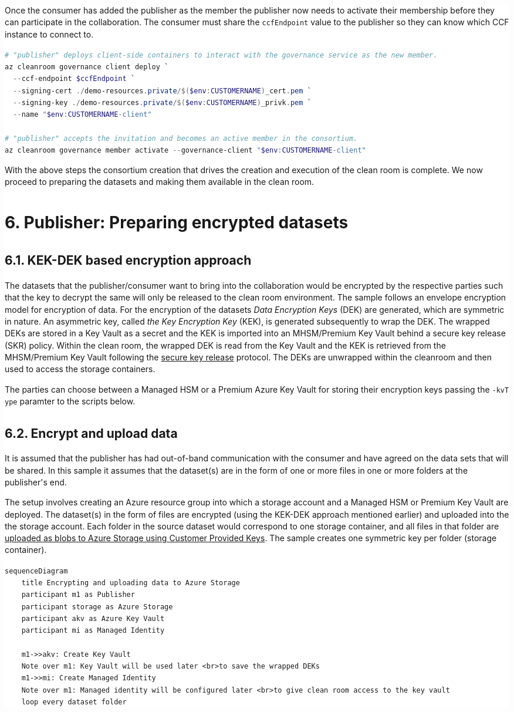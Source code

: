 Once the consumer has added the publisher as the member the publisher now needs to activate their membership before they can participate in the collaboration. The consumer must share the `ccfEndpoint` value to the publisher so they can know which CCF instance to connect to.

```powershell
# "publisher" deploys client-side containers to interact with the governance service as the new member.
az cleanroom governance client deploy `
  --ccf-endpoint $ccfEndpoint `
  --signing-cert ./demo-resources.private/$($env:CUSTOMERNAME)_cert.pem `
  --signing-key ./demo-resources.private/$($env:CUSTOMERNAME)_privk.pem `
  --name "$env:CUSTOMERNAME-client"

# "publisher" accepts the invitation and becomes an active member in the consortium.
az cleanroom governance member activate --governance-client "$env:CUSTOMERNAME-client"
```
With the above steps the consortium creation that drives the creation and execution of the clean room is complete. We now proceed to preparing the datasets and making them available in the clean room.

# 6. Publisher: Preparing encrypted datasets
## 6.1. KEK-DEK based encryption approach
The datasets that the publisher/consumer want to bring into the collaboration would be encrypted by the respective parties such that the key to decrypt the same will only be released to the clean room environment. The sample follows an envelope encryption model for encryption of data. For the encryption of the datasets *Data Encryption Keys* (DEK) are generated, which are symmetric in nature. An asymmetric key, called *the Key Encryption Key* (KEK), is generated subsequently to wrap the DEK. The wrapped DEKs are stored in a Key Vault as a secret and the KEK is imported into an MHSM/Premium Key Vault behind a secure key release (SKR) policy. Within the clean room, the wrapped DEK is read from the Key Vault and the KEK is retrieved from the MHSM/Premium Key Vault following the [secure key release](https://learn.microsoft.com/en-us/azure/confidential-computing/concept-skr-attestation) protocol. The DEKs are unwrapped within the cleanroom and then used to access the storage containers.

The parties can choose between a Managed HSM or a Premium Azure Key Vault for storing their encryption keys passing the `-kvType` paramter to the scripts below.

## 6.2. Encrypt and upload data
It is assumed that the publisher has had out-of-band communication with the consumer and have agreed on the data sets that will be shared. In this sample it assumes that the dataset(s) are in the form of one or more files in one or more folders at the publisher's end.

The setup involves creating an Azure resource group into which a storage account and a Managed HSM or Premium Key Vault are deployed. The dataset(s) in the form of files are encrypted (using the KEK-DEK approach mentioned earlier) and uploaded into the the storage account. Each folder in the source dataset would correspond to one storage container, and all files in that folder are [uploaded as blobs to Azure Storage using Customer Provided Keys](https://learn.microsoft.com/azure/storage/blobs/encryption-customer-provided-keys). The sample creates one symmetric key per folder (storage container).

```mermaid
sequenceDiagram
    title Encrypting and uploading data to Azure Storage
    participant m1 as Publisher
    participant storage as Azure Storage
    participant akv as Azure Key Vault
    participant mi as Managed Identity

    m1->>akv: Create Key Vault
    Note over m1: Key Vault will be used later <br>to save the wrapped DEKs
    m1->>mi: Create Managed Identity
    Note over m1: Managed identity will be configured later <br>to give clean room access to the key vault
    loop every dataset folder
```